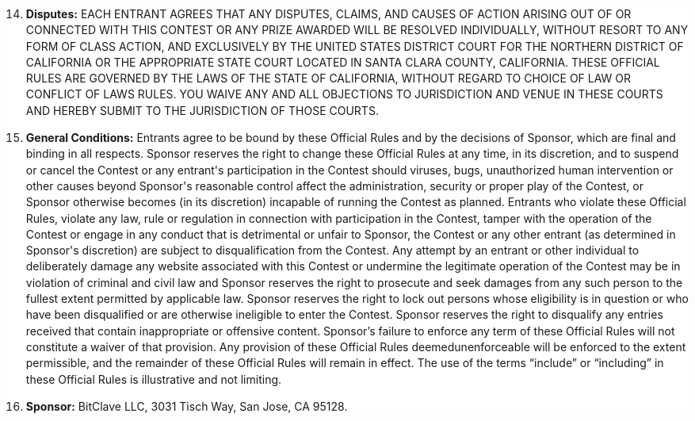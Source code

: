 14. **Disputes:** EACH ENTRANT AGREES THAT ANY DISPUTES, CLAIMS, AND CAUSES OF ACTION ARISING OUT OF OR CONNECTED WITH THIS CONTEST OR ANY PRIZE AWARDED WILL BE RESOLVED INDIVIDUALLY, WITHOUT RESORT TO ANY FORM OF CLASS ACTION, AND EXCLUSIVELY BY THE UNITED STATES DISTRICT COURT FOR THE NORTHERN DISTRICT OF CALIFORNIA OR THE APPROPRIATE STATE COURT LOCATED IN SANTA CLARA COUNTY, CALIFORNIA. THESE OFFICIAL RULES ARE GOVERNED BY THE LAWS OF THE STATE OF CALIFORNIA, WITHOUT REGARD TO CHOICE OF LAW OR CONFLICT OF LAWS RULES. YOU WAIVE ANY AND ALL OBJECTIONS TO JURISDICTION AND VENUE IN THESE COURTS AND HEREBY SUBMIT TO THE JURISDICTION OF THOSE COURTS.

15. **General Conditions:** Entrants agree to be bound by these Official Rules and by the decisions of Sponsor, which are final and binding in all respects. Sponsor reserves the right to change these Official Rules at any time, in its discretion, and to suspend or cancel the Contest or any entrant's participation in the Contest should viruses, bugs, unauthorized human intervention or other causes beyond Sponsor's reasonable control affect the administration, security or proper play of the Contest, or Sponsor otherwise becomes (in its discretion) incapable of running the Contest as planned. Entrants who violate these Official Rules, violate any law, rule or regulation in connection with participation in the Contest, tamper with the operation of the Contest or engage in any conduct that is detrimental or unfair to Sponsor, the Contest or any other entrant (as determined in Sponsor's discretion) are subject to disqualification from the Contest. Any attempt by an entrant or other individual to deliberately damage any website associated with this Contest or undermine the legitimate operation of the Contest may be in violation of criminal and civil law and Sponsor reserves the right to prosecute and seek damages from any such person to the fullest extent permitted by applicable law. Sponsor reserves the right to lock out persons whose eligibility is in question or who have been disqualified or are otherwise ineligible to enter the Contest. Sponsor reserves the right to disqualify any entries received that contain inappropriate or offensive content. Sponsor’s failure to enforce any term of these Official Rules will not constitute a waiver of that provision. Any provision of these Official Rules deemedunenforceable will be enforced to the extent permissible, and the remainder of these Official Rules will remain in effect. The use of the terms “include” or “including” in these Official Rules is illustrative and not limiting.

16. **Sponsor:** BitClave LLC, 3031 Tisch Way, San Jose, CA 95128.